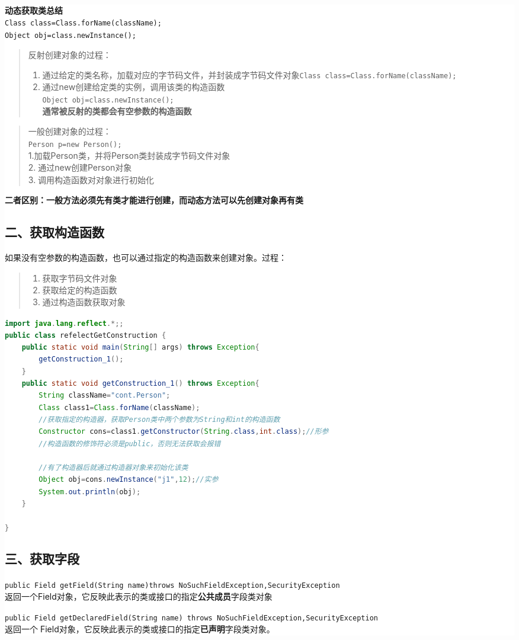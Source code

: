 ```java
```

**动态获取类总结**  
`Class class=Class.forName(className);`  
`Object obj=class.newInstance();`
>反射创建对象的过程：
>1. 通过给定的类名称，加载对应的字节码文件，并封装成字节码文件对象`Class class=Class.forName(className);`  
>2. 通过new创建给定类的实例，调用该类的构造函数  
`Object obj=class.newInstance();`   
**通常被反射的类都会有空参数的构造函数**

> 一般创建对象的过程：  
`Person p=new Person();`  
>1.加载Person类，并将Person类封装成字节码文件对象  
>2. 通过new创建Person对象  
>3. 调用构造函数对对象进行初始化

**二者区别：一般方法必须先有类才能进行创建，而动态方法可以先创建对象再有类**

二、获取构造函数
-----
如果没有空参数的构造函数，也可以通过指定的构造函数来创建对象。过程： 
>1. 获取字节码文件对象 
>2. 获取给定的构造函数  
>3. 通过构造函数获取对象  

```java
import java.lang.reflect.*;;
public class refelectGetConstruction {
	public static void main(String[] args) throws Exception{
		getConstruction_1();
	}
	public static void getConstruction_1() throws Exception{
		String className="cont.Person";
		Class class1=Class.forName(className);
		//获取指定的构造器，获取Person类中两个参数为String和int的构造函数
		Constructor cons=class1.getConstructor(String.class,int.class);//形参
        //构造函数的修饰符必须是public，否则无法获取会报错
		
		//有了构造器后就通过构造器对象来初始化该类
		Object obj=cons.newInstance("j1",12);//实参
		System.out.println(obj);
	}

}
```
三、获取字段
-----
`public Field getField(String name)throws NoSuchFieldException,SecurityException`  
返回一个Field对象，它反映此表示的类或接口的指定**公共成员**字段类对象  

`public Field getDeclaredField(String name) throws NoSuchFieldException,SecurityException`  
返回一个 Field对象，它反映此表示的类或接口的指定**已声明**字段类对象。
